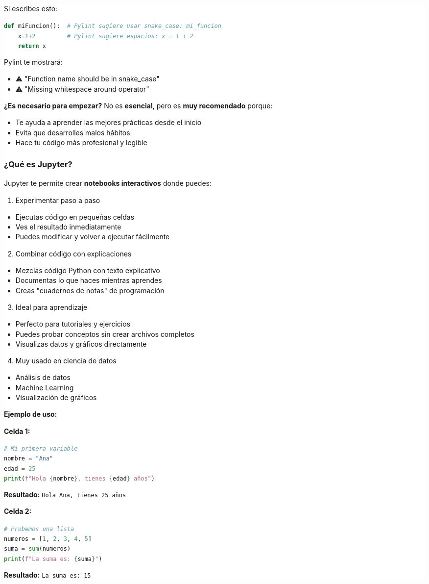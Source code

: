Si escribes esto:
```python
def miFuncion():  # Pylint sugiere usar snake_case: mi_funcion
    x=1+2         # Pylint sugiere espacios: x = 1 + 2
    return x
```

Pylint te mostrará:
- ⚠️ "Function name should be in snake_case"
- ⚠️ "Missing whitespace around operator"

**¿Es necesario para empezar?**
No es **esencial**, pero es **muy recomendado** porque:
- Te ayuda a aprender las mejores prácticas desde el inicio
- Evita que desarrolles malos hábitos
- Hace tu código más profesional y legible

### ¿Qué es Jupyter?
Jupyter te permite crear **notebooks interactivos** donde puedes:

1. Experimentar paso a paso
- Ejecutas código en pequeñas celdas
- Ves el resultado inmediatamente
- Puedes modificar y volver a ejecutar fácilmente

2. Combinar código con explicaciones
- Mezclas código Python con texto explicativo
- Documentas lo que haces mientras aprendes
- Creas "cuadernos de notas" de programación

3. Ideal para aprendizaje
- Perfecto para tutoriales y ejercicios
- Puedes probar conceptos sin crear archivos completos
- Visualizas datos y gráficos directamente

4. Muy usado en ciencia de datos
- Análisis de datos
- Machine Learning
- Visualización de gráficos

**Ejemplo de uso:**

**Celda 1:**
```python
# Mi primera variable
nombre = "Ana"
edad = 25
print(f"Hola {nombre}, tienes {edad} años")
```
**Resultado:** `Hola Ana, tienes 25 años`

**Celda 2:**
```python
# Probemos una lista
numeros = [1, 2, 3, 4, 5]
suma = sum(numeros)
print(f"La suma es: {suma}")
```
**Resultado:** `La suma es: 15`
